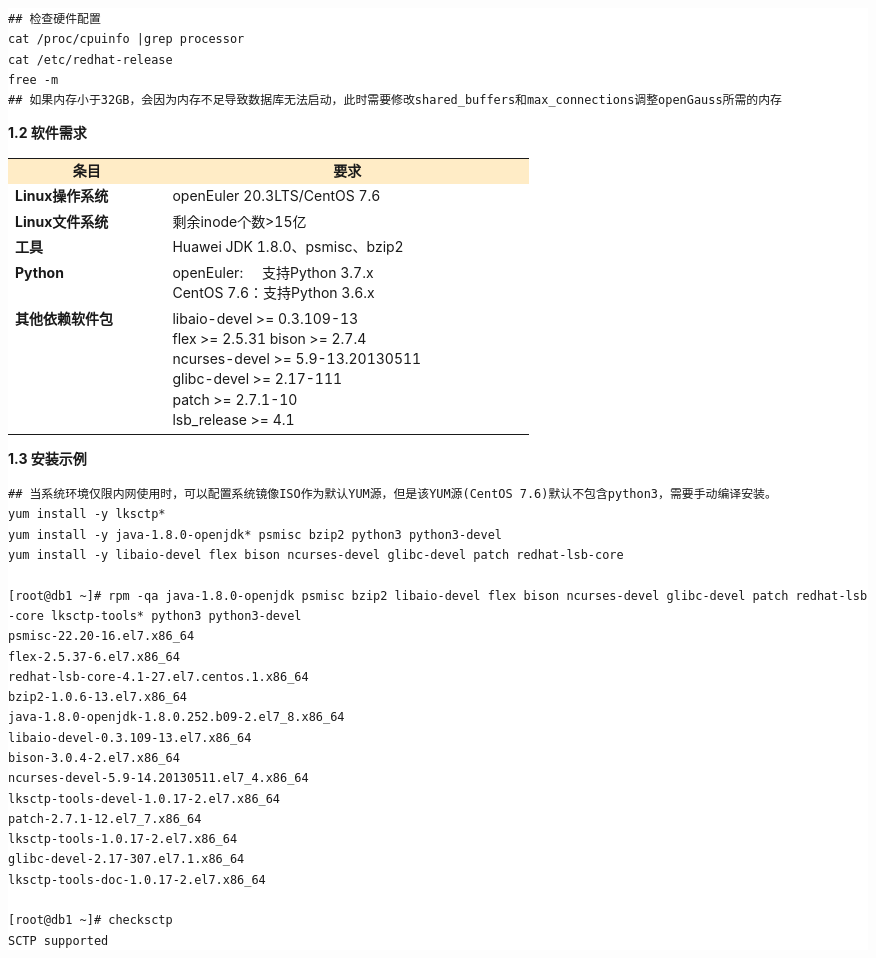 ```shell
## 检查硬件配置
cat /proc/cpuinfo |grep processor
cat /etc/redhat-release
free -m 
## 如果内存小于32GB，会因为内存不足导致数据库无法启动，此时需要修改shared_buffers和max_connections调整openGauss所需的内存
```

**1.2 软件需求**

<div class="wiz-table-container" style="position: relative; padding: 0px;" contenteditable="false"><div class="wiz-table-body" contenteditable="true"><table style="width:521px;"><tbody><tr><td align="center" valign="middle" style="width:151px;background-color:rgb(255, 236, 198);" data-background-color="#ffecc6"><b>条目</b></td><td align="center" valign="middle" style="width:369px;background-color:rgb(255, 236, 198);" data-background-color="#ffecc6"><b>要求</b></td></tr><tr><td align="left" valign="middle" style="width:151px;"><span><b>Linux操作系统</b></span><br></td><td align="left" valign="middle" style="width:369px;">openEuler 20.3LTS/CentOS 7.6<br></td></tr><tr><td align="left" valign="middle" style="width:151px;"><b>Linux文件系统</b><br></td><td align="left" valign="middle" style="width:369px;">剩余inode个数&gt;15亿<br></td></tr><tr><td align="left" valign="middle" style="width:151px;"><b>工具</b><br></td><td align="left" valign="middle" style="width:369px;">Huawei JDK 1.8.0、psmisc、bzip2<br></td></tr><tr><td align="left" valign="middle" style="width:151px;"><b>Python</b><br></td><td align="left" valign="middle" style="width:369px;"><span>openEuler:&nbsp; &nbsp; &nbsp;支持Python 3.7.x <br>CentOS 7.6：支持Python 3.6.x</span><br></td></tr><tr><td align="left" valign="middle" style="width:151px;"><span><b>其他依赖软件包</b></span><br></td><td align="left" valign="middle" style="width:369px;"><div>libaio-devel &gt;= 0.3.109-13&nbsp;</div><div>flex &gt;= 2.5.31 bison &gt;= 2.7.4&nbsp;</div><div>ncurses-devel &gt;= 5.9-13.20130511&nbsp;</div><div>glibc-devel &gt;= 2.17-111&nbsp;</div><div>patch &gt;= 2.7.1-10&nbsp;</div><div>lsb_release &gt;= 4.1</div></td></tr></tbody></table></div></div>

**1.3 安装示例**

```shell
## 当系统环境仅限内网使用时，可以配置系统镜像ISO作为默认YUM源，但是该YUM源(CentOS 7.6)默认不包含python3，需要手动编译安装。
yum install -y lksctp*
yum install -y java-1.8.0-openjdk* psmisc bzip2 python3 python3-devel
yum install -y libaio-devel flex bison ncurses-devel glibc-devel patch redhat-lsb-core

[root@db1 ~]# rpm -qa java-1.8.0-openjdk psmisc bzip2 libaio-devel flex bison ncurses-devel glibc-devel patch redhat-lsb-core lksctp-tools* python3 python3-devel
psmisc-22.20-16.el7.x86_64
flex-2.5.37-6.el7.x86_64
redhat-lsb-core-4.1-27.el7.centos.1.x86_64
bzip2-1.0.6-13.el7.x86_64
java-1.8.0-openjdk-1.8.0.252.b09-2.el7_8.x86_64
libaio-devel-0.3.109-13.el7.x86_64
bison-3.0.4-2.el7.x86_64
ncurses-devel-5.9-14.20130511.el7_4.x86_64
lksctp-tools-devel-1.0.17-2.el7.x86_64
patch-2.7.1-12.el7_7.x86_64
lksctp-tools-1.0.17-2.el7.x86_64
glibc-devel-2.17-307.el7.1.x86_64
lksctp-tools-doc-1.0.17-2.el7.x86_64

[root@db1 ~]# checksctp
SCTP supported
```
